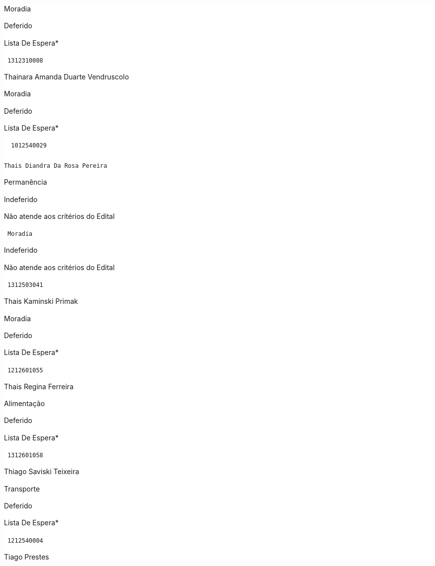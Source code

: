    Moradia

   Deferido

   Lista De Espera*

     1312310008

   Thainara Amanda Duarte Vendruscolo

   Moradia

   Deferido

   Lista De Espera*

      1012540029

    Thais Diandra Da Rosa Pereira

   Permanência

   Indeferido

   Não atende aos critérios do Edital

     Moradia

   Indeferido

   Não atende aos critérios do Edital

     1312503041

   Thais Kaminski Primak

   Moradia

   Deferido

   Lista De Espera*

     1212601055

   Thais Regina Ferreira

   Alimentação

   Deferido

   Lista De Espera*

     1312601058

   Thiago Saviski Teixeira

   Transporte

   Deferido

   Lista De Espera*

     1212540004

   Tiago Prestes
